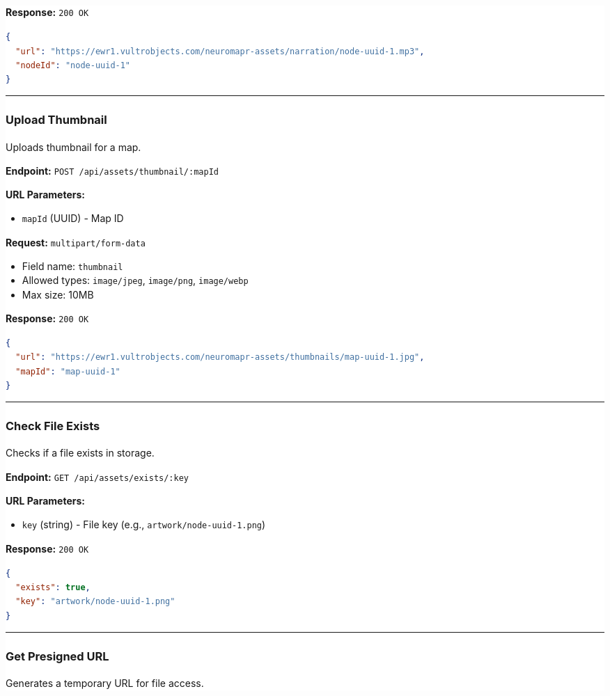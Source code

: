 **Response:** `200 OK`
```json
{
  "url": "https://ewr1.vultrobjects.com/neuromapr-assets/narration/node-uuid-1.mp3",
  "nodeId": "node-uuid-1"
}
```

---

### Upload Thumbnail

Uploads thumbnail for a map.

**Endpoint:** `POST /api/assets/thumbnail/:mapId`

**URL Parameters:**
- `mapId` (UUID) - Map ID

**Request:** `multipart/form-data`
- Field name: `thumbnail`
- Allowed types: `image/jpeg`, `image/png`, `image/webp`
- Max size: 10MB

**Response:** `200 OK`
```json
{
  "url": "https://ewr1.vultrobjects.com/neuromapr-assets/thumbnails/map-uuid-1.jpg",
  "mapId": "map-uuid-1"
}
```

---

### Check File Exists

Checks if a file exists in storage.

**Endpoint:** `GET /api/assets/exists/:key`

**URL Parameters:**
- `key` (string) - File key (e.g., `artwork/node-uuid-1.png`)

**Response:** `200 OK`
```json
{
  "exists": true,
  "key": "artwork/node-uuid-1.png"
}
```

---

### Get Presigned URL

Generates a temporary URL for file access.
